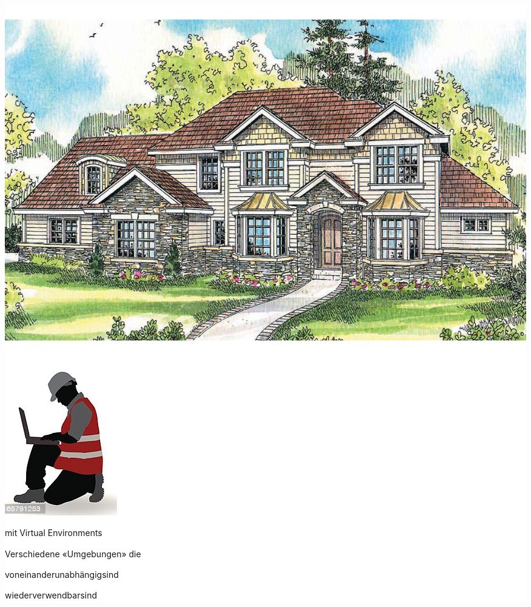 ![](img/AGI_HS19_06_Coding_in_GIS_II14.jpg)

![](img/AGI_HS19_06_Coding_in_GIS_II15.png)

mit Virtual Environments

Verschiedene «Umgebungen» die

voneinanderunabhängigsind

wiederverwendbarsind
